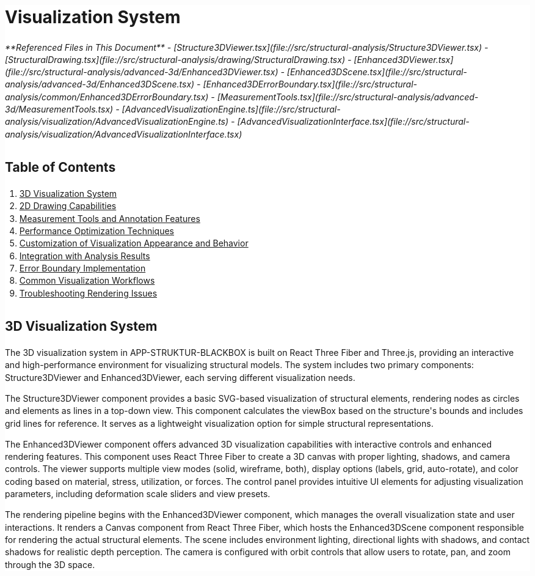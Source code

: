 
# Visualization System

<cite>
**Referenced Files in This Document**   
- [Structure3DViewer.tsx](file://src/structural-analysis/Structure3DViewer.tsx)
- [StructuralDrawing.tsx](file://src/structural-analysis/drawing/StructuralDrawing.tsx)
- [Enhanced3DViewer.tsx](file://src/structural-analysis/advanced-3d/Enhanced3DViewer.tsx)
- [Enhanced3DScene.tsx](file://src/structural-analysis/advanced-3d/Enhanced3DScene.tsx)
- [Enhanced3DErrorBoundary.tsx](file://src/structural-analysis/common/Enhanced3DErrorBoundary.tsx)
- [MeasurementTools.tsx](file://src/structural-analysis/advanced-3d/MeasurementTools.tsx)
- [AdvancedVisualizationEngine.ts](file://src/structural-analysis/visualization/AdvancedVisualizationEngine.ts)
- [AdvancedVisualizationInterface.tsx](file://src/structural-analysis/visualization/AdvancedVisualizationInterface.tsx)
</cite>

## Table of Contents
1. [3D Visualization System](#3d-visualization-system)
2. [2D Drawing Capabilities](#2d-drawing-capabilities)
3. [Measurement Tools and Annotation Features](#measurement-tools-and-annotation-features)
4. [Performance Optimization Techniques](#performance-optimization-techniques)
5. [Customization of Visualization Appearance and Behavior](#customization-of-visualization-appearance-and-behavior)
6. [Integration with Analysis Results](#integration-with-analysis-results)
7. [Error Boundary Implementation](#error-boundary-implementation)
8. [Common Visualization Workflows](#common-visualization-workflows)
9. [Troubleshooting Rendering Issues](#troubleshooting-rendering-issues)

## 3D Visualization System

The 3D visualization system in APP-STRUKTUR-BLACKBOX is built on React Three Fiber and Three.js, providing an interactive and high-performance environment for visualizing structural models. The system includes two primary components: Structure3DViewer and Enhanced3DViewer, each serving different visualization needs.

The Structure3DViewer component provides a basic SVG-based visualization of structural elements, rendering nodes as circles and elements as lines in a top-down view. This component calculates the viewBox based on the structure's bounds and includes grid lines for reference. It serves as a lightweight visualization option for simple structural representations.

The Enhanced3DViewer component offers advanced 3D visualization capabilities with interactive controls and enhanced rendering features. This component uses React Three Fiber to create a 3D canvas with proper lighting, shadows, and camera controls. The viewer supports multiple view modes (solid, wireframe, both), display options (labels, grid, auto-rotate), and color coding based on material, stress, utilization, or forces. The control panel provides intuitive UI elements for adjusting visualization parameters, including deformation scale sliders and view presets.

The rendering pipeline begins with the Enhanced3DViewer component, which manages the overall visualization state and user interactions. It renders a Canvas component from React Three Fiber, which hosts the Enhanced3DScene component responsible for rendering the actual structural elements. The scene includes environment lighting, directional lights with shadows, and contact shadows for realistic depth perception. The camera is configured with orbit controls that allow users to rotate, pan, and zoom through the 3D space.
